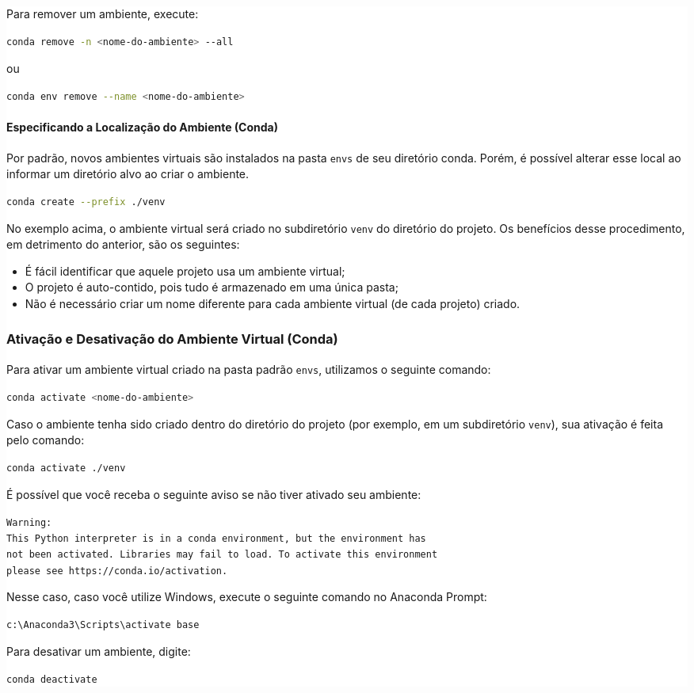 Para remover um ambiente, execute:

```bash
conda remove -n <nome-do-ambiente> --all
```

ou

```bash
conda env remove --name <nome-do-ambiente>
```

#### Especificando a Localização do Ambiente (Conda)

Por padrão, novos ambientes virtuais são instalados na pasta `envs` de seu diretório conda. Porém, é possível alterar esse local ao informar um diretório alvo ao criar o ambiente.

```bash
conda create --prefix ./venv
```

No exemplo acima, o ambiente virtual será criado no subdiretório `venv` do diretório do projeto. Os benefícios desse procedimento, em detrimento do anterior, são os seguintes:

- É fácil identificar que aquele projeto usa um ambiente virtual;
- O projeto é auto-contido, pois tudo é armazenado em uma única pasta;
- Não é necessário criar um nome diferente para cada ambiente virtual (de cada projeto) criado.

### Ativação e Desativação do Ambiente Virtual (Conda)

Para ativar um ambiente virtual criado na pasta padrão `envs`, utilizamos o seguinte comando:

```bash
conda activate <nome-do-ambiente>
```

Caso o ambiente tenha sido criado dentro do diretório do projeto (por exemplo, em um subdiretório `venv`), sua ativação é feita pelo comando:

```bash
conda activate ./venv
```

É possível que você receba o seguinte aviso se não tiver ativado seu ambiente:

```txt
Warning:
This Python interpreter is in a conda environment, but the environment has
not been activated. Libraries may fail to load. To activate this environment
please see https://conda.io/activation.
```

Nesse caso, caso você utilize Windows, execute o seguinte comando no Anaconda Prompt:

```bash
c:\Anaconda3\Scripts\activate base
```

Para desativar um ambiente, digite:

```bash
conda deactivate
```

